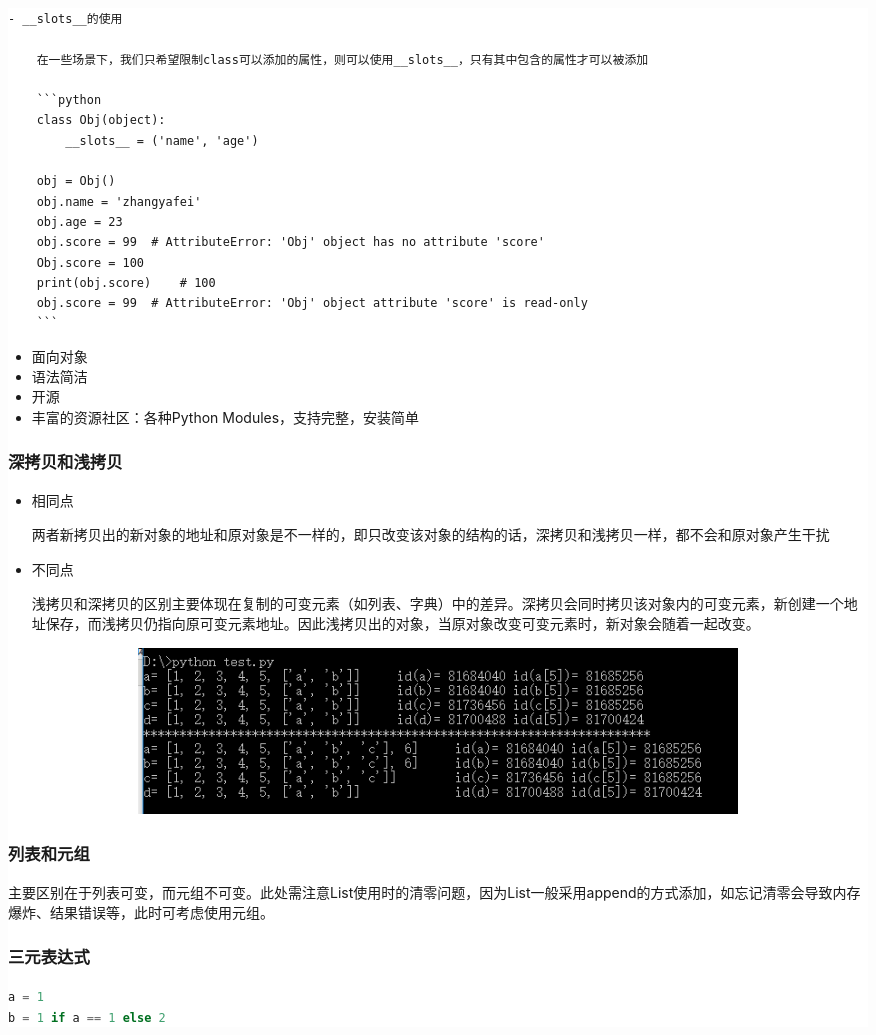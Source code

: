 	- __slots__的使用

		在一些场景下，我们只希望限制class可以添加的属性，则可以使用__slots__，只有其中包含的属性才可以被添加

		```python
		class Obj(object):
    		__slots__ = ('name', 'age')

		obj = Obj()
		obj.name = 'zhangyafei'
		obj.age = 23
		obj.score = 99  # AttributeError: 'Obj' object has no attribute 'score'
		Obj.score = 100
		print(obj.score)    # 100
		obj.score = 99  # AttributeError: 'Obj' object attribute 'score' is read-only	
		```

- 面向对象
- 语法简洁
- 开源
- 丰富的资源社区：各种Python Modules，支持完整，安装简单

### 深拷贝和浅拷贝

- 相同点

	两者新拷贝出的新对象的地址和原对象是不一样的，即只改变该对象的结构的话，深拷贝和浅拷贝一样，都不会和原对象产生干扰

- 不同点

	浅拷贝和深拷贝的区别主要体现在复制的可变元素（如列表、字典）中的差异。深拷贝会同时拷贝该对象内的可变元素，新创建一个地址保存，而浅拷贝仍指向原可变元素地址。因此浅拷贝出的对象，当原对象改变可变元素时，新对象会随着一起改变。

<div align=center>
<img src="imgs/1.png" width="600">
</div>

### 列表和元组

主要区别在于列表可变，而元组不可变。此处需注意List使用时的清零问题，因为List一般采用append的方式添加，如忘记清零会导致内存爆炸、结果错误等，此时可考虑使用元组。

### 三元表达式

```python
a = 1
b = 1 if a == 1 else 2
```
